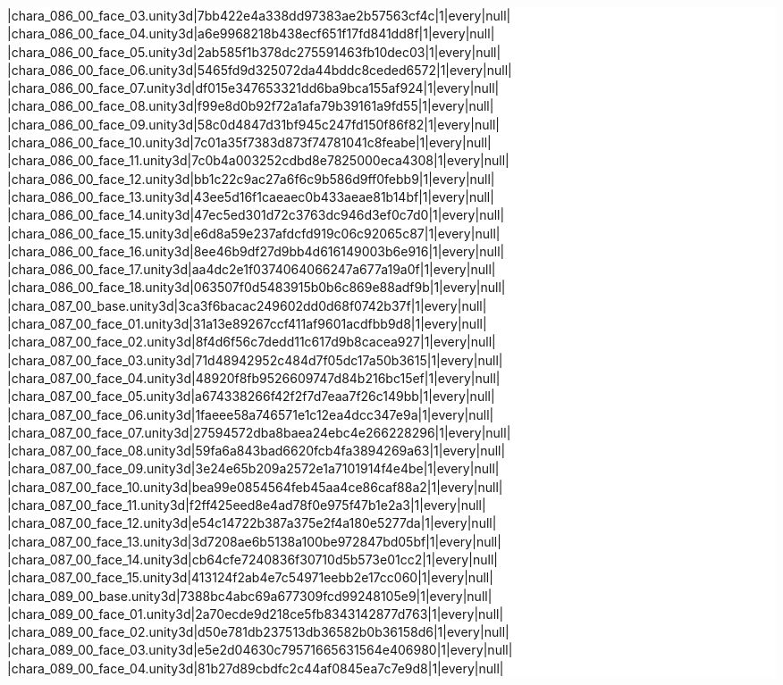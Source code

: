 |chara_086_00_face_03.unity3d|7bb422e4a338dd97383ae2b57563cf4c|1|every|null|
|chara_086_00_face_04.unity3d|a6e9968218b438ecf651f17fd841dd8f|1|every|null|
|chara_086_00_face_05.unity3d|2ab585f1b378dc275591463fb10dec03|1|every|null|
|chara_086_00_face_06.unity3d|5465fd9d325072da44bddc8ceded6572|1|every|null|
|chara_086_00_face_07.unity3d|df015e347653321dd6ba9bca155af924|1|every|null|
|chara_086_00_face_08.unity3d|f99e8d0b92f72a1afa79b39161a9fd55|1|every|null|
|chara_086_00_face_09.unity3d|58c0d4847d31bf945c247fd150f86f82|1|every|null|
|chara_086_00_face_10.unity3d|7c01a35f7383d873f74781041c8feabe|1|every|null|
|chara_086_00_face_11.unity3d|7c0b4a003252cdbd8e7825000eca4308|1|every|null|
|chara_086_00_face_12.unity3d|bb1c22c9ac27a6f6c9b586d9ff0febb9|1|every|null|
|chara_086_00_face_13.unity3d|43ee5d16f1caeaec0b433aeae81b14bf|1|every|null|
|chara_086_00_face_14.unity3d|47ec5ed301d72c3763dc946d3ef0c7d0|1|every|null|
|chara_086_00_face_15.unity3d|e6d8a59e237afdcfd919c06c92065c87|1|every|null|
|chara_086_00_face_16.unity3d|8ee46b9df27d9bb4d616149003b6e916|1|every|null|
|chara_086_00_face_17.unity3d|aa4dc2e1f0374064066247a677a19a0f|1|every|null|
|chara_086_00_face_18.unity3d|063507f0d5483915b0b6c869e88adf9b|1|every|null|
|chara_087_00_base.unity3d|3ca3f6bacac249602dd0d68f0742b37f|1|every|null|
|chara_087_00_face_01.unity3d|31a13e89267ccf411af9601acdfbb9d8|1|every|null|
|chara_087_00_face_02.unity3d|8f4d6f56c7dedd11c617d9b8cacea927|1|every|null|
|chara_087_00_face_03.unity3d|71d48942952c484d7f05dc17a50b3615|1|every|null|
|chara_087_00_face_04.unity3d|48920f8fb9526609747d84b216bc15ef|1|every|null|
|chara_087_00_face_05.unity3d|a674338266f42f2f7d7eaa7f26c149bb|1|every|null|
|chara_087_00_face_06.unity3d|1faeee58a746571e1c12ea4dcc347e9a|1|every|null|
|chara_087_00_face_07.unity3d|27594572dba8baea24ebc4e266228296|1|every|null|
|chara_087_00_face_08.unity3d|59fa6a843bad6620fcb4fa3894269a63|1|every|null|
|chara_087_00_face_09.unity3d|3e24e65b209a2572e1a7101914f4e4be|1|every|null|
|chara_087_00_face_10.unity3d|bea99e0854564feb45aa4ce86caf88a2|1|every|null|
|chara_087_00_face_11.unity3d|f2ff425eed8e4ad78f0e975f47b1e2a3|1|every|null|
|chara_087_00_face_12.unity3d|e54c14722b387a375e2f4a180e5277da|1|every|null|
|chara_087_00_face_13.unity3d|3d7208ae6b5138a100be972847bd05bf|1|every|null|
|chara_087_00_face_14.unity3d|cb64cfe7240836f30710d5b573e01cc2|1|every|null|
|chara_087_00_face_15.unity3d|413124f2ab4e7c54971eebb2e17cc060|1|every|null|
|chara_089_00_base.unity3d|7388bc4abc69a677309fcd99248105e9|1|every|null|
|chara_089_00_face_01.unity3d|2a70ecde9d218ce5fb8343142877d763|1|every|null|
|chara_089_00_face_02.unity3d|d50e781db237513db36582b0b36158d6|1|every|null|
|chara_089_00_face_03.unity3d|e5e2d04630c79571665631564e406980|1|every|null|
|chara_089_00_face_04.unity3d|81b27d89cbdfc2c44af0845ea7c7e9d8|1|every|null|